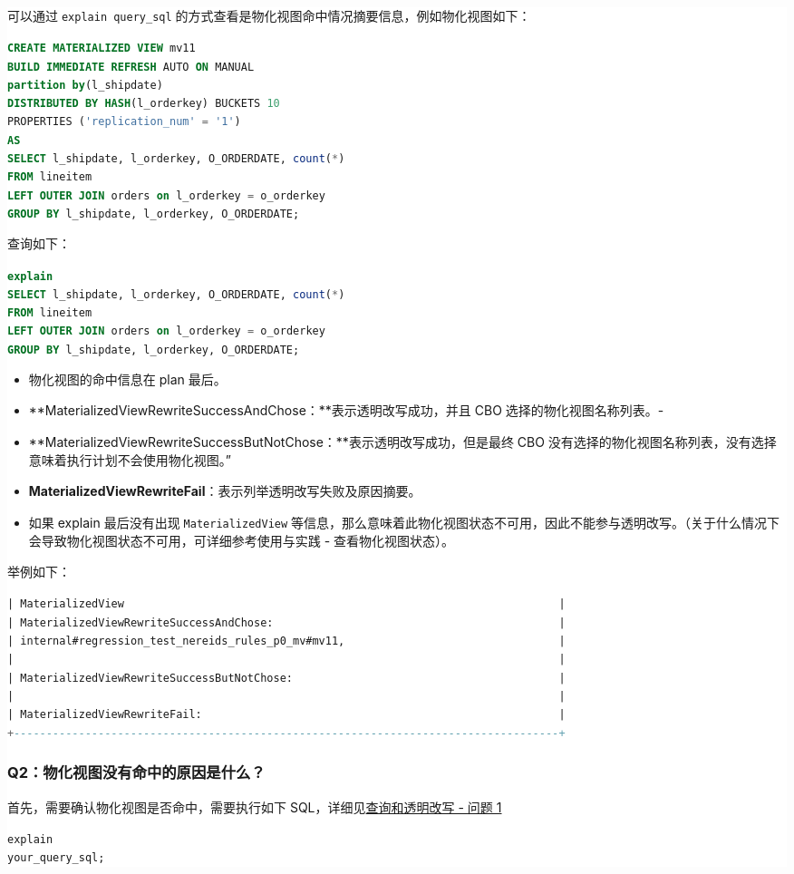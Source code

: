 可以通过 `explain query_sql` 的方式查看是物化视图命中情况摘要信息，例如物化视图如下：

```sql
CREATE MATERIALIZED VIEW mv11
BUILD IMMEDIATE REFRESH AUTO ON MANUAL
partition by(l_shipdate)
DISTRIBUTED BY HASH(l_orderkey) BUCKETS 10
PROPERTIES ('replication_num' = '1') 
AS
SELECT l_shipdate, l_orderkey, O_ORDERDATE, count(*)
FROM lineitem  
LEFT OUTER JOIN orders on l_orderkey = o_orderkey
GROUP BY l_shipdate, l_orderkey, O_ORDERDATE;
```

查询如下：

```sql
explain
SELECT l_shipdate, l_orderkey, O_ORDERDATE, count(*)
FROM lineitem  
LEFT OUTER JOIN orders on l_orderkey = o_orderkey
GROUP BY l_shipdate, l_orderkey, O_ORDERDATE;
```

- 物化视图的命中信息在 plan 最后。

- **MaterializedViewRewriteSuccessAndChose：**表示透明改写成功，并且 CBO 选择的物化视图名称列表。-

- **MaterializedViewRewriteSuccessButNotChose：**表示透明改写成功，但是最终 CBO 没有选择的物化视图名称列表，没有选择意味着执行计划不会使用物化视图。”

- **MaterializedViewRewriteFail**：表示列举透明改写失败及原因摘要。

- 如果 explain 最后没有出现 `MaterializedView` 等信息，那么意味着此物化视图状态不可用，因此不能参与透明改写。（关于什么情况下会导致物化视图状态不可用，可详细参考使用与实践 - 查看物化视图状态）。

举例如下：

```sql
| MaterializedView                                                                   |
| MaterializedViewRewriteSuccessAndChose:                                            |
| internal#regression_test_nereids_rules_p0_mv#mv11,                                 |
|                                                                                    |
| MaterializedViewRewriteSuccessButNotChose:                                         |
|                                                                                    |
| MaterializedViewRewriteFail:                                                       |
+------------------------------------------------------------------------------------+
```

### Q2：物化视图没有命中的原因是什么？

首先，需要确认物化视图是否命中，需要执行如下 SQL，详细见[查询和透明改写 - 问题 1](#q1如何确认是否命中如果不命中如何查看原因)

```Plain
explain
your_query_sql;
```
